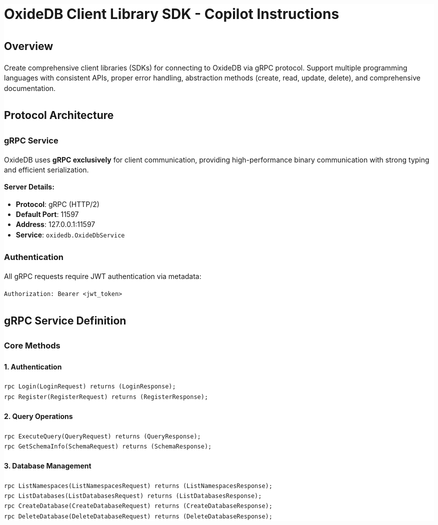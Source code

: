 # OxideDB Client Library SDK - Copilot Instructions

## Overview
Create comprehensive client libraries (SDKs) for connecting to OxideDB via gRPC protocol. Support multiple programming languages with consistent APIs, proper error handling, abstraction methods (create, read, update, delete), and comprehensive documentation.

## Protocol Architecture

### gRPC Service
OxideDB uses **gRPC exclusively** for client communication, providing high-performance binary communication with strong typing and efficient serialization.

**Server Details:**
- **Protocol**: gRPC (HTTP/2)
- **Default Port**: 11597  
- **Address**: 127.0.0.1:11597
- **Service**: `oxidedb.OxideDbService`

### Authentication
All gRPC requests require JWT authentication via metadata:
```
Authorization: Bearer <jwt_token>
```

## gRPC Service Definition

### Core Methods

#### 1. Authentication
```protobuf
rpc Login(LoginRequest) returns (LoginResponse);
rpc Register(RegisterRequest) returns (RegisterResponse);
```

#### 2. Query Operations
```protobuf
rpc ExecuteQuery(QueryRequest) returns (QueryResponse);
rpc GetSchemaInfo(SchemaRequest) returns (SchemaResponse);
```

#### 3. Database Management
```protobuf
rpc ListNamespaces(ListNamespacesRequest) returns (ListNamespacesResponse);
rpc ListDatabases(ListDatabasesRequest) returns (ListDatabasesResponse);
rpc CreateDatabase(CreateDatabaseRequest) returns (CreateDatabaseResponse);
rpc DeleteDatabase(DeleteDatabaseRequest) returns (DeleteDatabaseResponse);
```
